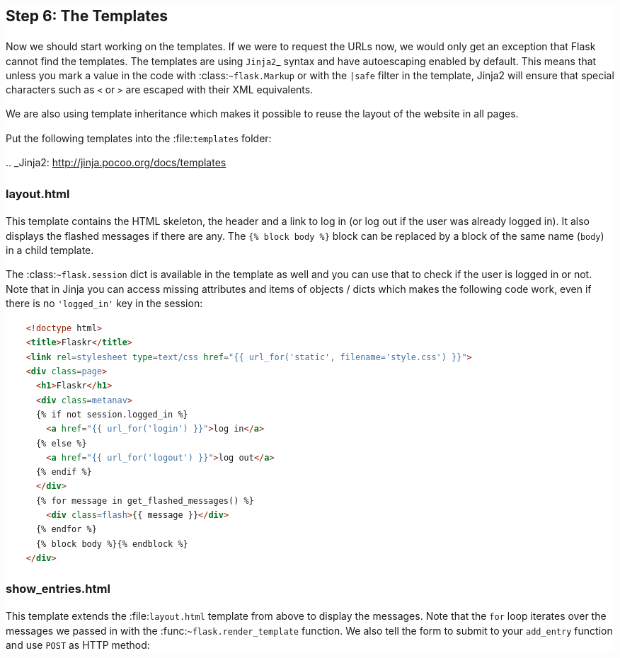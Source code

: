 
## Step 6: The Templates

Now we should start working on the templates.  If we were to request the URLs
now, we would only get an exception that Flask cannot find the templates.  The
templates are using `Jinja2`_ syntax and have autoescaping enabled by
default.  This means that unless you mark a value in the code with
:class:`~flask.Markup` or with the ``|safe`` filter in the template,
Jinja2 will ensure that special characters such as ``<`` or ``>`` are
escaped with their XML equivalents.

We are also using template inheritance which makes it possible to reuse
the layout of the website in all pages.

Put the following templates into the :file:`templates` folder:

.. _Jinja2: http://jinja.pocoo.org/docs/templates

### layout.html

This template contains the HTML skeleton, the header and a link to log in
(or log out if the user was already logged in).  It also displays the
flashed messages if there are any.  The ``{% block body %}`` block can be
replaced by a block of the same name (``body``) in a child template.

The :class:`~flask.session` dict is available in the template as well and
you can use that to check if the user is logged in or not.  Note that in
Jinja you can access missing attributes and items of objects / dicts which
makes the following code work, even if there is no ``'logged_in'`` key in
the session:

```html
    <!doctype html>
    <title>Flaskr</title>
    <link rel=stylesheet type=text/css href="{{ url_for('static', filename='style.css') }}">
    <div class=page>
      <h1>Flaskr</h1>
      <div class=metanav>
      {% if not session.logged_in %}
        <a href="{{ url_for('login') }}">log in</a>
      {% else %}
        <a href="{{ url_for('logout') }}">log out</a>
      {% endif %}
      </div>
      {% for message in get_flashed_messages() %}
        <div class=flash>{{ message }}</div>
      {% endfor %}
      {% block body %}{% endblock %}
    </div>
```

### show_entries.html

This template extends the :file:`layout.html` template from above to display the
messages.  Note that the ``for`` loop iterates over the messages we passed
in with the :func:`~flask.render_template` function.  We also tell the
form to submit to your `add_entry` function and use ``POST`` as HTTP
method:
